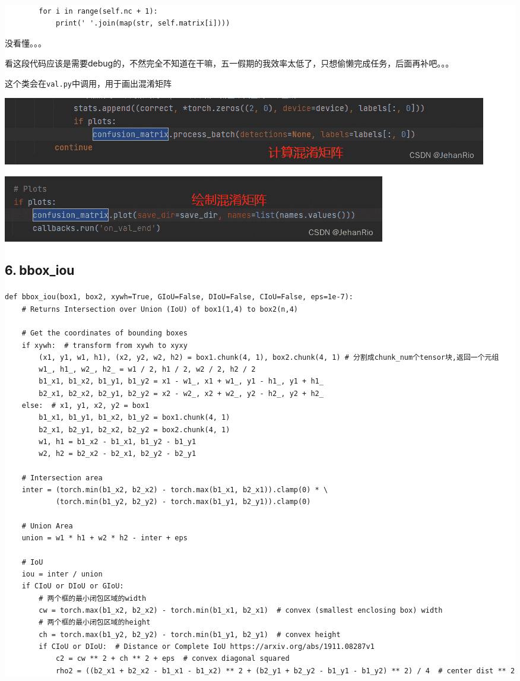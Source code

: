 ```
        for i in range(self.nc + 1):
            print(' '.join(map(str, self.matrix[i]))) 
```

没看懂。。。

看这段代码应该是需要debug的，不然完全不知道在干嘛，五一假期的我效率太低了，只想偷懒完成任务，后面再补吧。。。

这个类会在`val.py`中调用，用于画出混淆矩阵

![在这里插入图片描述](img/e3c89c99999bc83a27b5bfdd892f387c.png)

![在这里插入图片描述](img/0434fa6375126e0076da71018607c20c.png)

## 6\. bbox_iou

```
def bbox_iou(box1, box2, xywh=True, GIoU=False, DIoU=False, CIoU=False, eps=1e-7):
    # Returns Intersection over Union (IoU) of box1(1,4) to box2(n,4)

    # Get the coordinates of bounding boxes
    if xywh:  # transform from xywh to xyxy
        (x1, y1, w1, h1), (x2, y2, w2, h2) = box1.chunk(4, 1), box2.chunk(4, 1) # 分割成chunk_num个tensor块,返回一个元组
        w1_, h1_, w2_, h2_ = w1 / 2, h1 / 2, w2 / 2, h2 / 2
        b1_x1, b1_x2, b1_y1, b1_y2 = x1 - w1_, x1 + w1_, y1 - h1_, y1 + h1_
        b2_x1, b2_x2, b2_y1, b2_y2 = x2 - w2_, x2 + w2_, y2 - h2_, y2 + h2_
    else:  # x1, y1, x2, y2 = box1
        b1_x1, b1_y1, b1_x2, b1_y2 = box1.chunk(4, 1)
        b2_x1, b2_y1, b2_x2, b2_y2 = box2.chunk(4, 1)
        w1, h1 = b1_x2 - b1_x1, b1_y2 - b1_y1
        w2, h2 = b2_x2 - b2_x1, b2_y2 - b2_y1

    # Intersection area
    inter = (torch.min(b1_x2, b2_x2) - torch.max(b1_x1, b2_x1)).clamp(0) * \
            (torch.min(b1_y2, b2_y2) - torch.max(b1_y1, b2_y1)).clamp(0)

    # Union Area
    union = w1 * h1 + w2 * h2 - inter + eps

    # IoU
    iou = inter / union
    if CIoU or DIoU or GIoU:
        # 两个框的最小闭包区域的width
        cw = torch.max(b1_x2, b2_x2) - torch.min(b1_x1, b2_x1)  # convex (smallest enclosing box) width
        # 两个框的最小闭包区域的height
        ch = torch.max(b1_y2, b2_y2) - torch.min(b1_y1, b2_y1)  # convex height
        if CIoU or DIoU:  # Distance or Complete IoU https://arxiv.org/abs/1911.08287v1
            c2 = cw ** 2 + ch ** 2 + eps  # convex diagonal squared
            rho2 = ((b2_x1 + b2_x2 - b1_x1 - b1_x2) ** 2 + (b2_y1 + b2_y2 - b1_y1 - b1_y2) ** 2) / 4  # center dist ** 2
```